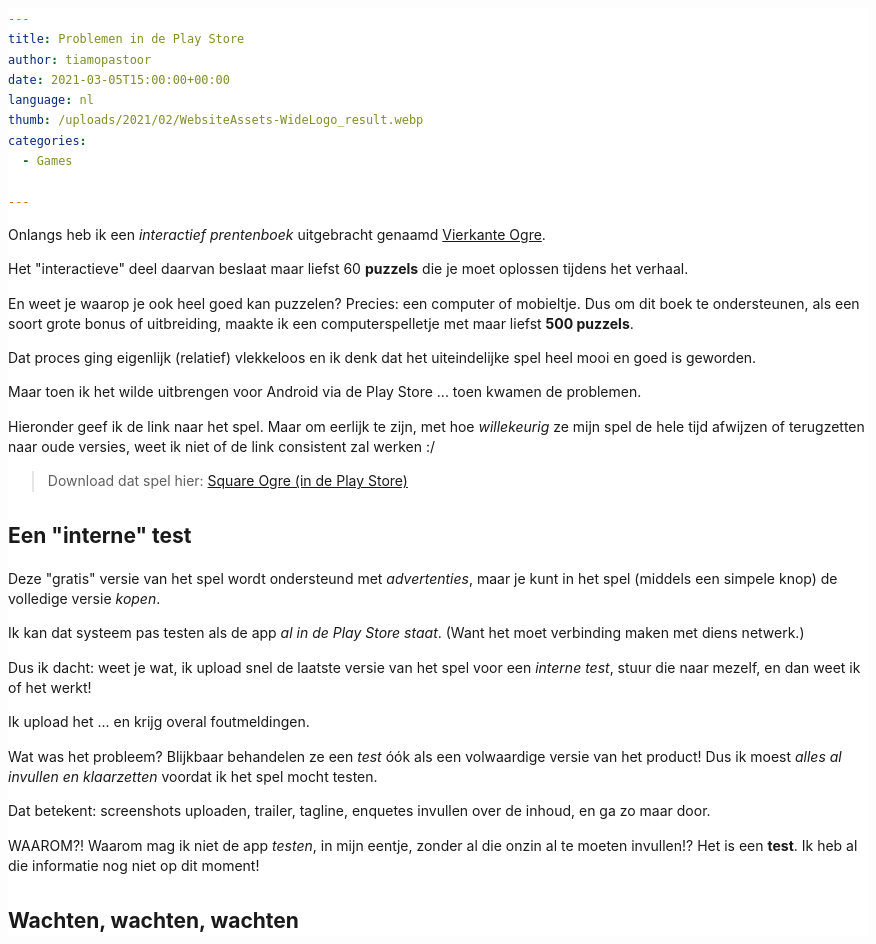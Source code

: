 ```yaml
---
title: Problemen in de Play Store
author: tiamopastoor
date: 2021-03-05T15:00:00+00:00
language: nl
thumb: /uploads/2021/02/WebsiteAssets-WideLogo_result.webp
categories:
  - Games

---
```

Onlangs heb ik een _interactief prentenboek_ uitgebracht genaamd [Vierkante Ogre][1].

Het "interactieve" deel daarvan beslaat maar liefst 60 **puzzels** die je moet oplossen tijdens het verhaal. 

En weet je waarop je ook heel goed kan puzzelen? Precies: een computer of mobieltje. Dus om dit boek te ondersteunen, als een soort grote bonus of uitbreiding, maakte ik een computerspelletje met maar liefst **500 puzzels**.

Dat proces ging eigenlijk (relatief) vlekkeloos en ik denk dat het uiteindelijke spel heel mooi en goed is geworden.

Maar toen ik het wilde uitbrengen voor Android via de Play Store ... toen kwamen de problemen.

Hieronder geef ik de link naar het spel. Maar om eerlijk te zijn, met hoe _willekeurig_ ze mijn spel de hele tijd afwijzen of terugzetten naar oude versies, weet ik niet of de link consistent zal werken :/

> Download dat spel hier: [Square Ogre (in de Play Store)](https://play.google.com/store/apps/details?id=com.pandaqi.square_ogre)

## Een "interne" test

Deze "gratis" versie van het spel wordt ondersteund met _advertenties_, maar je kunt in het spel (middels een simpele knop) de volledige versie _kopen_.

Ik kan dat systeem pas testen als de app _al in de Play Store staat_. (Want het moet verbinding maken met diens netwerk.)

Dus ik dacht: weet je wat, ik upload snel de laatste versie van het spel voor een _interne test_, stuur die naar mezelf, en dan weet ik of het werkt!

Ik upload het ... en krijg overal foutmeldingen.

Wat was het probleem? Blijkbaar behandelen ze een _test_ óók als een volwaardige versie van het product! Dus ik moest _alles al invullen en klaarzetten_ voordat ik het spel mocht testen.

Dat betekent: screenshots uploaden, trailer, tagline, enquetes invullen over de inhoud, en ga zo maar door.

WAAROM?! Waarom mag ik niet de app _testen_, in mijn eentje, zonder al die onzin al te moeten invullen!? Het is een **test**. Ik heb al die informatie nog niet op dit moment!

## Wachten, wachten, wachten


 [1]: /books/vierkante-ogre/